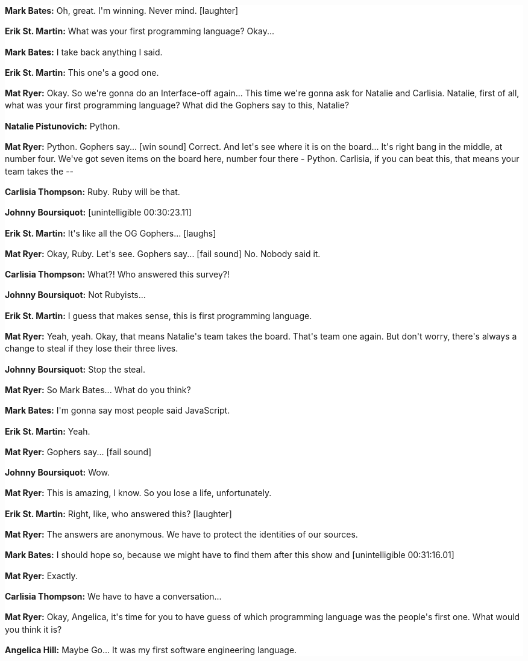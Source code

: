 **Mark Bates:** Oh, great. I'm winning. Never mind. \[laughter\]

**Erik St. Martin:** What was your first programming language? Okay...

**Mark Bates:** I take back anything I said.

**Erik St. Martin:** This one's a good one.

**Mat Ryer:** Okay. So we're gonna do an Interface-off again... This time we're gonna ask for Natalie and Carlisia. Natalie, first of all, what was your first programming language? What did the Gophers say to this, Natalie?

**Natalie Pistunovich:** Python.

**Mat Ryer:** Python. Gophers say... \[win sound\] Correct. And let's see where it is on the board... It's right bang in the middle, at number four. We've got seven items on the board here, number four there - Python. Carlisia, if you can beat this, that means your team takes the --

**Carlisia Thompson:** Ruby. Ruby will be that.

**Johnny Boursiquot:** \[unintelligible 00:30:23.11\]

**Erik St. Martin:** It's like all the OG Gophers... \[laughs\]

**Mat Ryer:** Okay, Ruby. Let's see. Gophers say... \[fail sound\] No. Nobody said it.

**Carlisia Thompson:** What?! Who answered this survey?!

**Johnny Boursiquot:** Not Rubyists...

**Erik St. Martin:** I guess that makes sense, this is first programming language.

**Mat Ryer:** Yeah, yeah. Okay, that means Natalie's team takes the board. That's team one again. But don't worry, there's always a change to steal if they lose their three lives.

**Johnny Boursiquot:** Stop the steal.

**Mat Ryer:** So Mark Bates... What do you think?

**Mark Bates:** I'm gonna say most people said JavaScript.

**Erik St. Martin:** Yeah.

**Mat Ryer:** Gophers say... \[fail sound\]

**Johnny Boursiquot:** Wow.

**Mat Ryer:** This is amazing, I know. So you lose a life, unfortunately.

**Erik St. Martin:** Right, like, who answered this? \[laughter\]

**Mat Ryer:** The answers are anonymous. We have to protect the identities of our sources.

**Mark Bates:** I should hope so, because we might have to find them after this show and \[unintelligible 00:31:16.01\]

**Mat Ryer:** Exactly.

**Carlisia Thompson:** We have to have a conversation...

**Mat Ryer:** Okay, Angelica, it's time for you to have guess of which programming language was the people's first one. What would you think it is?

**Angelica Hill:** Maybe Go... It was my first software engineering language.
